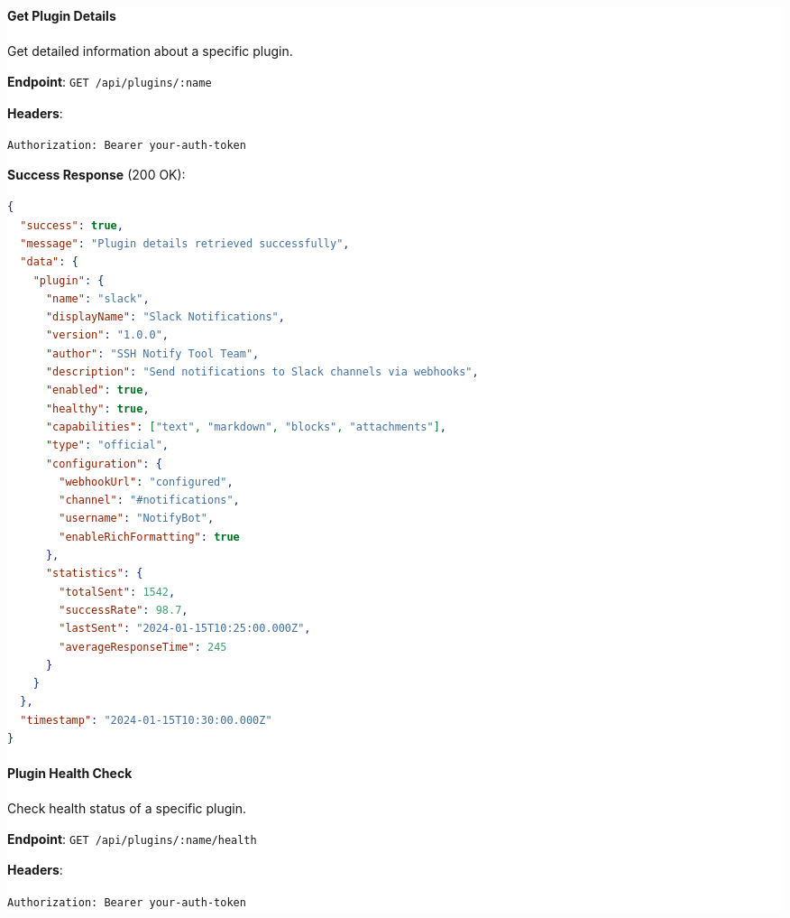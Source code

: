 #### Get Plugin Details

Get detailed information about a specific plugin.

**Endpoint**: `GET /api/plugins/:name`

**Headers**:
```http
Authorization: Bearer your-auth-token
```

**Success Response** (200 OK):

```json
{
  "success": true,
  "message": "Plugin details retrieved successfully",
  "data": {
    "plugin": {
      "name": "slack",
      "displayName": "Slack Notifications",
      "version": "1.0.0",
      "author": "SSH Notify Tool Team", 
      "description": "Send notifications to Slack channels via webhooks",
      "enabled": true,
      "healthy": true,
      "capabilities": ["text", "markdown", "blocks", "attachments"],
      "type": "official",
      "configuration": {
        "webhookUrl": "configured",
        "channel": "#notifications",
        "username": "NotifyBot",
        "enableRichFormatting": true
      },
      "statistics": {
        "totalSent": 1542,
        "successRate": 98.7,
        "lastSent": "2024-01-15T10:25:00.000Z",
        "averageResponseTime": 245
      }
    }
  },
  "timestamp": "2024-01-15T10:30:00.000Z"
}
```

#### Plugin Health Check

Check health status of a specific plugin.

**Endpoint**: `GET /api/plugins/:name/health`

**Headers**:
```http
Authorization: Bearer your-auth-token
```
